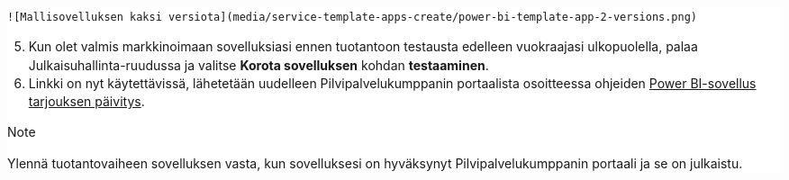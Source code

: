     ![Mallisovelluksen kaksi versiota](media/service-template-apps-create/power-bi-template-app-2-versions.png)

5. Kun olet valmis markkinoimaan sovelluksiasi ennen tuotantoon testausta edelleen vuokraajasi ulkopuolella, palaa Julkaisuhallinta-ruudussa ja valitse **Korota sovelluksen** kohdan **testaaminen**.
6. Linkki on nyt käytettävissä, lähetetään uudelleen Pilvipalvelukumppanin portaalista osoitteessa ohjeiden [Power BI-sovellus tarjouksen päivitys](https://docs.microsoft.com/azure/marketplace/cloud-partner-portal/power-bi/cpp-update-existing-offer).

>[!NOTE]
>Ylennä tuotantovaiheen sovelluksen vasta, kun sovelluksesi on hyväksynyt Pilvipalvelukumppanin portaali ja se on julkaistu.
